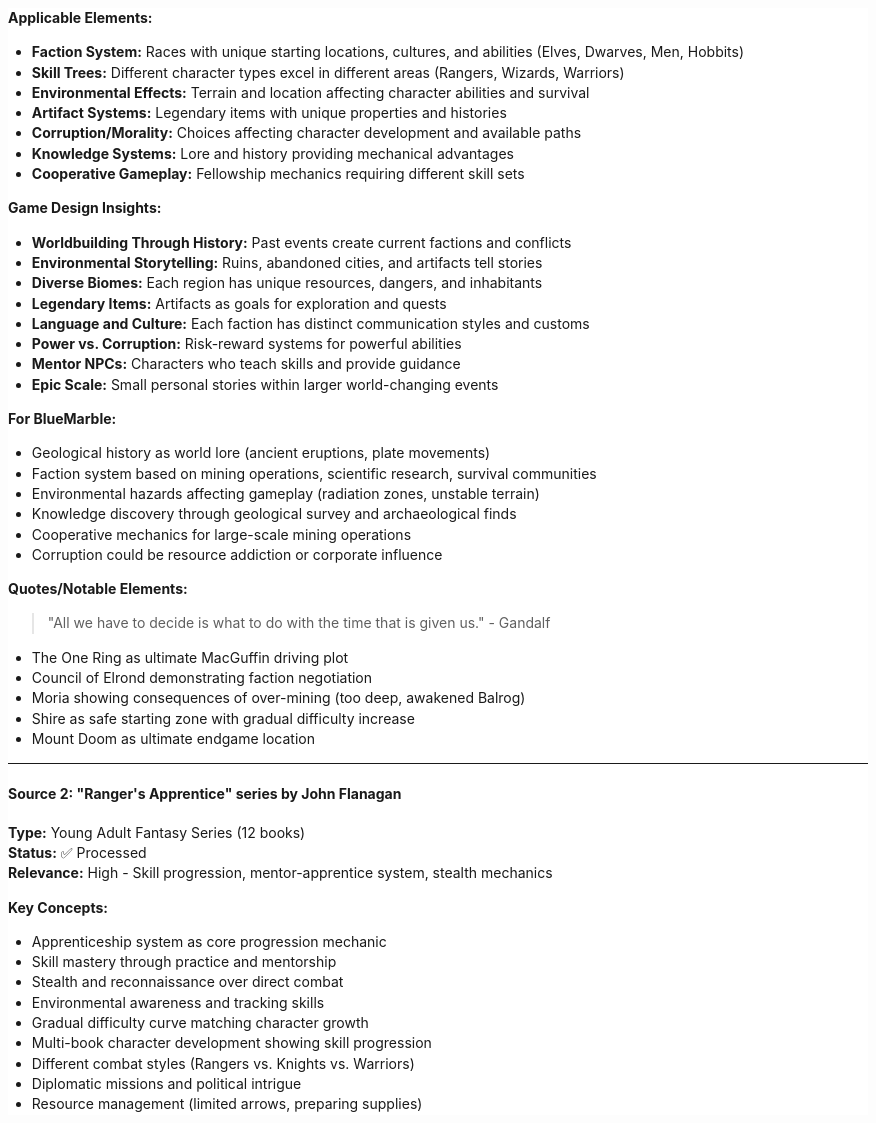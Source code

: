 **Applicable Elements:**
- **Faction System:** Races with unique starting locations, cultures, and abilities (Elves, Dwarves, Men, Hobbits)
- **Skill Trees:** Different character types excel in different areas (Rangers, Wizards, Warriors)
- **Environmental Effects:** Terrain and location affecting character abilities and survival
- **Artifact Systems:** Legendary items with unique properties and histories
- **Corruption/Morality:** Choices affecting character development and available paths
- **Knowledge Systems:** Lore and history providing mechanical advantages
- **Cooperative Gameplay:** Fellowship mechanics requiring different skill sets

**Game Design Insights:**
- **Worldbuilding Through History:** Past events create current factions and conflicts
- **Environmental Storytelling:** Ruins, abandoned cities, and artifacts tell stories
- **Diverse Biomes:** Each region has unique resources, dangers, and inhabitants
- **Legendary Items:** Artifacts as goals for exploration and quests
- **Language and Culture:** Each faction has distinct communication styles and customs
- **Power vs. Corruption:** Risk-reward systems for powerful abilities
- **Mentor NPCs:** Characters who teach skills and provide guidance
- **Epic Scale:** Small personal stories within larger world-changing events

**For BlueMarble:**
- Geological history as world lore (ancient eruptions, plate movements)
- Faction system based on mining operations, scientific research, survival communities
- Environmental hazards affecting gameplay (radiation zones, unstable terrain)
- Knowledge discovery through geological survey and archaeological finds
- Cooperative mechanics for large-scale mining operations
- Corruption could be resource addiction or corporate influence

**Quotes/Notable Elements:**
> "All we have to decide is what to do with the time that is given us." - Gandalf

- The One Ring as ultimate MacGuffin driving plot
- Council of Elrond demonstrating faction negotiation
- Moria showing consequences of over-mining (too deep, awakened Balrog)
- Shire as safe starting zone with gradual difficulty increase
- Mount Doom as ultimate endgame location

---

#### Source 2: "Ranger's Apprentice" series by John Flanagan

**Type:** Young Adult Fantasy Series (12 books)  
**Status:** ✅ Processed  
**Relevance:** High - Skill progression, mentor-apprentice system, stealth mechanics

**Key Concepts:**
- Apprenticeship system as core progression mechanic
- Skill mastery through practice and mentorship
- Stealth and reconnaissance over direct combat
- Environmental awareness and tracking skills
- Gradual difficulty curve matching character growth
- Multi-book character development showing skill progression
- Different combat styles (Rangers vs. Knights vs. Warriors)
- Diplomatic missions and political intrigue
- Resource management (limited arrows, preparing supplies)
